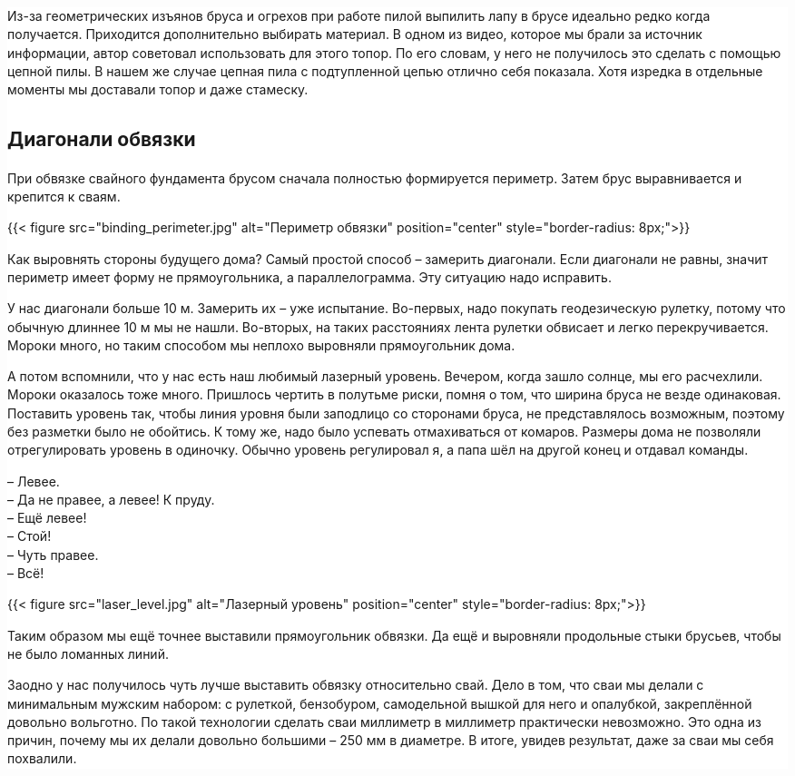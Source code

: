 Из-за геометрических изъянов бруса и огрехов при работе пилой выпилить лапу в брусе идеально редко когда получается.
Приходится дополнительно выбирать материал. В одном из видео, которое мы брали за источник информации, автор советовал
использовать для этого топор. По его словам, у него не получилось это сделать с помощью цепной пилы. В нашем же случае
цепная пила с подтупленной цепью отлично себя показала. Хотя изредка в отдельные моменты мы доставали топор и даже
стамеску.

## Диагонали обвязки

При обвязке свайного фундамента брусом сначала полностью формируется периметр. Затем брус выравнивается и крепится к
сваям.

{{< figure src="binding_perimeter.jpg" alt="Периметр обвязки" position="center" style="border-radius: 8px;">}}

Как выровнять стороны будущего дома? Самый простой способ – замерить диагонали. Если диагонали не равны, значит
периметр имеет форму не прямоугольника, а параллелограмма. Эту ситуацию надо исправить. 

У нас диагонали больше 10 м. Замерить их – уже испытание. Во-первых, надо покупать геодезическую рулетку, потому что
обычную длиннее 10 м мы не нашли. Во-вторых, на таких расстояниях лента рулетки обвисает и легко перекручивается. 
Мороки много, но таким способом мы неплохо выровняли прямоугольник дома.

А потом вспомнили, что у нас есть наш любимый лазерный уровень. Вечером, когда зашло солнце, мы его расчехлили. Мороки 
оказалось тоже много. Пришлось чертить в полутьме риски, помня о том, что ширина бруса не везде одинаковая. Поставить 
уровень так, чтобы линия уровня были заподлицо со сторонами бруса, не представлялось возможным, поэтому без разметки 
было не обойтись. К тому же, надо было успевать отмахиваться от комаров. Размеры дома не позволяли отрегулировать 
уровень в одиночку. Обычно уровень регулировал я, а папа шёл на другой конец и отдавал команды. 

– Левее.  
– Да не правее, а левее! К пруду.  
– Ещё левее!  
– Стой!  
– Чуть правее.  
– Всё!  

{{< figure src="laser_level.jpg" alt="Лазерный уровень" position="center" style="border-radius: 8px;">}}

Таким образом мы ещё точнее выставили прямоугольник обвязки. Да ещё и выровняли продольные стыки брусьев, чтобы не было
ломанных линий.

Заодно у нас получилось чуть лучше выставить обвязку относительно свай. Дело в том, что сваи мы делали с минимальным
мужским набором: с рулеткой, бензобуром, самодельной вышкой для него и опалубкой, закреплённой довольно вольготно. По 
такой технологии сделать сваи миллиметр в миллиметр практически невозможно. Это одна из причин, почему мы их делали 
довольно большими – 250 мм в диаметре. В итоге, увидев результат, даже за сваи мы себя похвалили.
